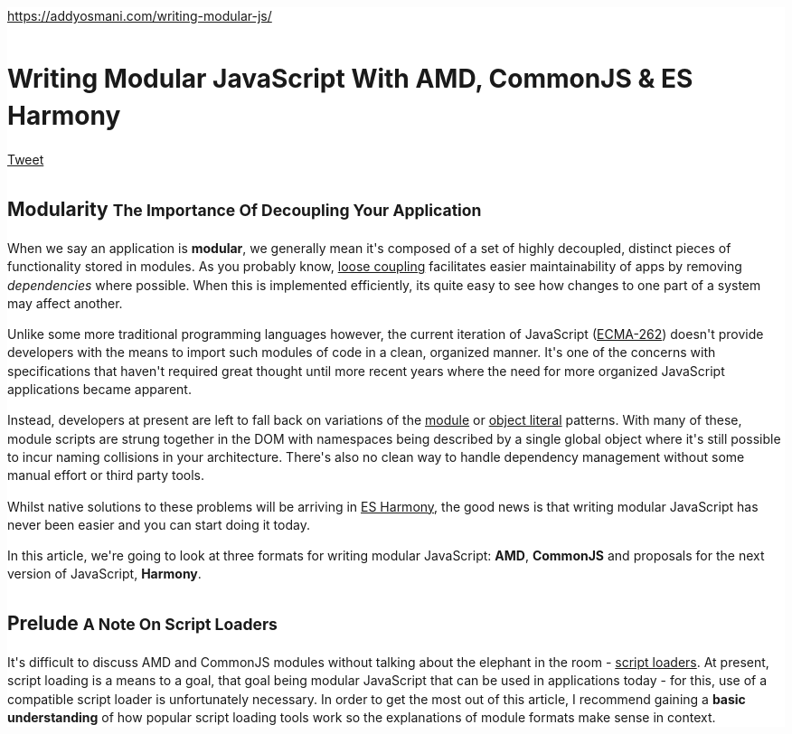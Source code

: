 <a href="https://addyosmani.com/writing-modular-js/">https://addyosmani.com/writing-modular-js/</a><div id="articleHeader"><h1>Writing Modular JavaScript With AMD, CommonJS & ES Harmony</h1></div>




  <a href="http://twitter.com/share" target="_blank">Tweet</a>






<div>
    <h2>Modularity <small>The Importance Of Decoupling Your Application </small></h2>
  </div>

<p>When we say an application is <strong>modular</strong>, we generally mean it's composed of a set of highly decoupled, distinct pieces of functionality stored in modules. As you probably know, <a href="http://arguments.callee.info/2009/05/18/javascript-design-patterns--mediator/" target="_blank">loose coupling</a> facilitates easier maintainability of apps by removing <i>dependencies</i> where possible. When this is implemented efficiently, its quite easy to see how changes to one part of a system may affect another.</p>

<p>Unlike some more traditional programming languages however, the current iteration of JavaScript (<a href="http://www.ecma-international.org/publications/standards/Ecma-262.htm" target="_blank">ECMA-262</a>) doesn't provide developers with the means to import such modules of code in a clean, organized manner. It's one of the concerns with specifications that haven't required great thought until more recent years where the need for more organized JavaScript applications became apparent.</p>

<p>Instead, developers at present are left to fall back on variations of the <a href="http://www.adequatelygood.com/2010/3/JavaScript-Module-Pattern-In-Depth" target="_blank">module</a> or <a href="http://blog.rebeccamurphey.com/2009/10/15/using-objects-to-organize-your-code" target="_blank">object literal</a> patterns. With many of these, module scripts are strung together in the DOM with namespaces being described by a single global object where it's still possible to incur naming collisions in your architecture. There's also no clean way to handle dependency management without some manual effort or third party tools.</p>


<p>Whilst native solutions to these problems will be arriving in <a href="http://wiki.ecmascript.org/doku.php?id=harmony:modules" target="_blank">ES Harmony</a>, the good news is that writing modular JavaScript has never been easier and you can start doing it today.</p>
<p>In this article, we're going to look at three formats for writing modular JavaScript: <strong>AMD</strong>, <strong>CommonJS</strong> and proposals for the next version of JavaScript, <strong>Harmony</strong>.</p>





<div>
    <h2>Prelude <small>A Note On Script Loaders </small></h2>
  </div>

<p>It's difficult to discuss AMD and CommonJS modules without talking about the elephant in the room - <a href="http://msdn.microsoft.com/en-us/scriptjunkie/hh227261" target="_blank">script loaders</a>. At present, script loading is a means to a goal, that goal being modular JavaScript that can be used in applications today - for this, use of a compatible script loader is unfortunately necessary. In order to get the most out of this article, I recommend gaining a <strong>basic understanding</strong> of how popular script loading tools work so the explanations of module formats make sense in context.</p>
